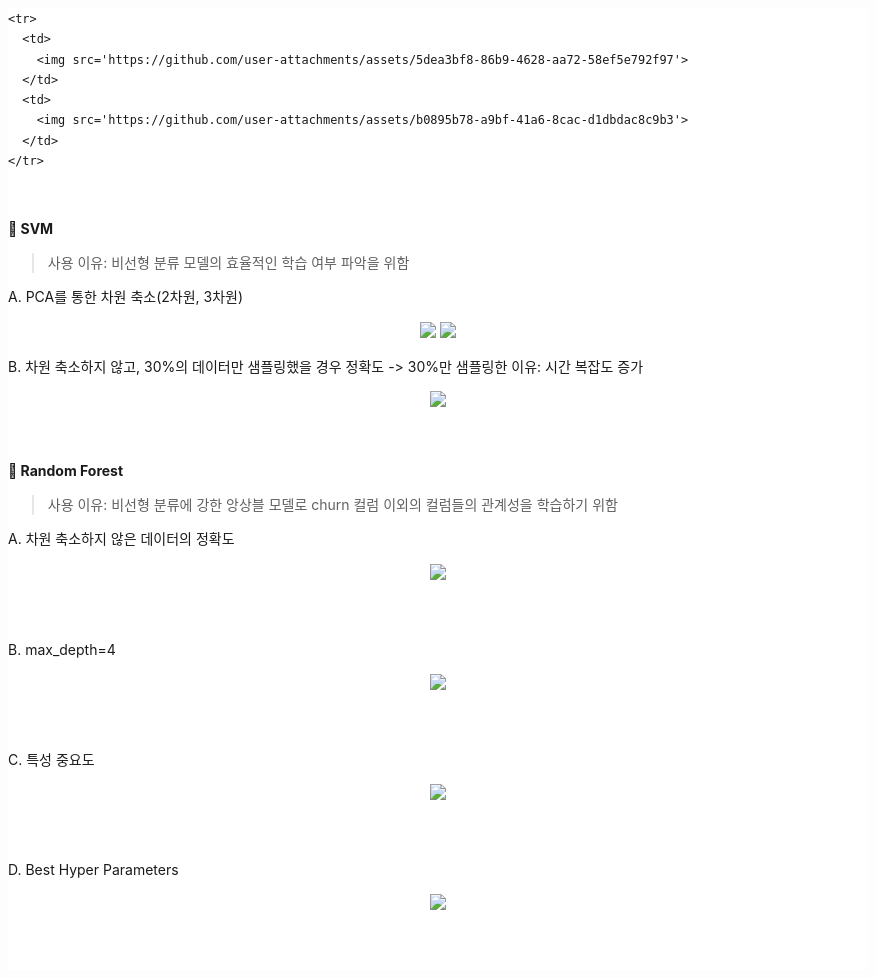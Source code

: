     <tr>
      <td>
        <img src='https://github.com/user-attachments/assets/5dea3bf8-86b9-4628-aa72-58ef5e792f97'>
      </td>
      <td>
        <img src='https://github.com/user-attachments/assets/b0895b78-a9bf-41a6-8cac-d1dbdac8c9b3'>
      </td>
    </tr>
  </tbody>

</table><br/>

**🤖 SVM**
> 사용 이유: 비선형 분류 모델의 효율적인 학습 여부 파악을 위함 <br/>



A. PCA를 통한 차원 축소(2차원, 3차원)
<p align="center">
  <img src='https://github.com/user-attachments/assets/6d4662c7-a133-46d3-93fe-14ebc28215ec'>
  <img src='https://github.com/user-attachments/assets/6acbc6e6-4f05-4adb-80e1-90e327955ab6'>
</p>
  B. 차원 축소하지 않고, 30%의 데이터만 샘플링했을 경우 정확도
     -> 30%만 샘플링한 이유: 시간 복잡도 증가
<p align="center">
  <img src='https://github.com/user-attachments/assets/deae7a77-2d08-42ee-9321-7f806130b1d8'>
</p>
<br/>

**🤖 Random Forest**
> 사용 이유: 비선형 분류에 강한 앙상블 모델로 churn 컬럼 이외의 컬럼들의 관계성을 학습하기 위함 <br/>



A. 차원 축소하지 않은 데이터의 정확도
<p align="center">
  <img src='https://github.com/user-attachments/assets/365c4bf9-fb50-49c7-b0db-fc4dd6b139a4'>
</p><br/><br/>
B. max_depth=4
<p align="center">
  <img src='https://github.com/user-attachments/assets/c3148a31-0513-49f8-9c4d-336dfc4bcb74'>
</p><br/><br/>
C. 특성 중요도
<p align="center">
  <img src='https://github.com/user-attachments/assets/bf6605a1-0d60-4420-ad22-b46cf2bcdb0a' width=600>
</p><br/><br/>
D. Best Hyper Parameters
<p align="center">
  <img src='https://github.com/user-attachments/assets/b54a0f6d-19ec-4d64-b1e8-56af4bcf1a4f'>
</p><br/><br/>
